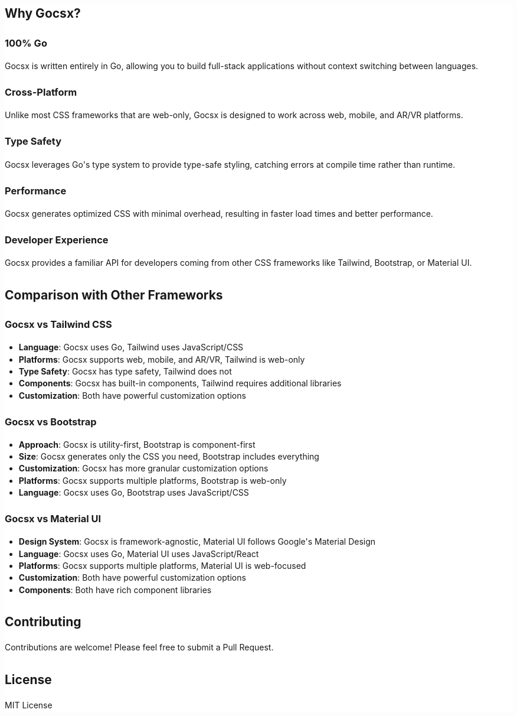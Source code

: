 ## Why Gocsx?

### 100% Go

Gocsx is written entirely in Go, allowing you to build full-stack applications without context switching between languages.

### Cross-Platform

Unlike most CSS frameworks that are web-only, Gocsx is designed to work across web, mobile, and AR/VR platforms.

### Type Safety

Gocsx leverages Go's type system to provide type-safe styling, catching errors at compile time rather than runtime.

### Performance

Gocsx generates optimized CSS with minimal overhead, resulting in faster load times and better performance.

### Developer Experience

Gocsx provides a familiar API for developers coming from other CSS frameworks like Tailwind, Bootstrap, or Material UI.

## Comparison with Other Frameworks

### Gocsx vs Tailwind CSS

- **Language**: Gocsx uses Go, Tailwind uses JavaScript/CSS
- **Platforms**: Gocsx supports web, mobile, and AR/VR, Tailwind is web-only
- **Type Safety**: Gocsx has type safety, Tailwind does not
- **Components**: Gocsx has built-in components, Tailwind requires additional libraries
- **Customization**: Both have powerful customization options

### Gocsx vs Bootstrap

- **Approach**: Gocsx is utility-first, Bootstrap is component-first
- **Size**: Gocsx generates only the CSS you need, Bootstrap includes everything
- **Customization**: Gocsx has more granular customization options
- **Platforms**: Gocsx supports multiple platforms, Bootstrap is web-only
- **Language**: Gocsx uses Go, Bootstrap uses JavaScript/CSS

### Gocsx vs Material UI

- **Design System**: Gocsx is framework-agnostic, Material UI follows Google's Material Design
- **Language**: Gocsx uses Go, Material UI uses JavaScript/React
- **Platforms**: Gocsx supports multiple platforms, Material UI is web-focused
- **Customization**: Both have powerful customization options
- **Components**: Both have rich component libraries

## Contributing

Contributions are welcome! Please feel free to submit a Pull Request.

## License

MIT License